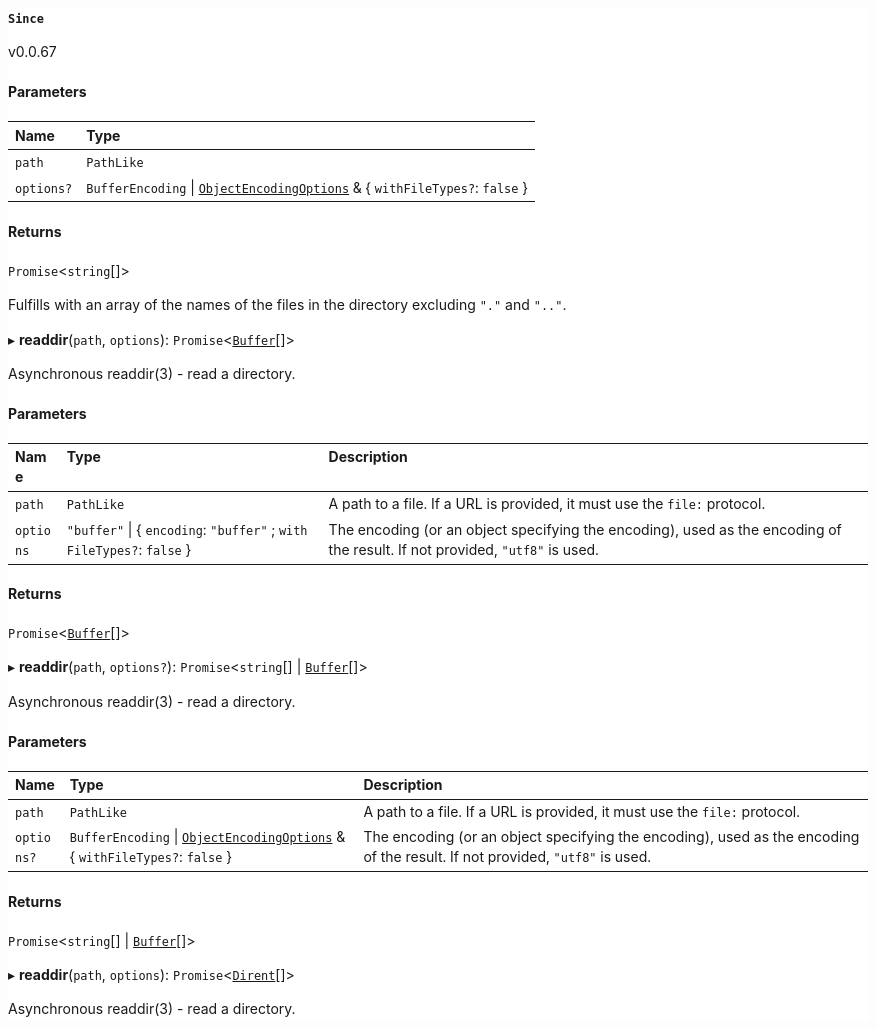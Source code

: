 **`Since`**

v0.0.67

#### Parameters

| Name | Type |
| :------ | :------ |
| `path` | `PathLike` |
| `options?` | `BufferEncoding` \| [`ObjectEncodingOptions`](https://oven-sh.github.io/bun-types/interfaces/fs_.ObjectEncodingOptions.md) & { `withFileTypes?`: ``false``  } |

#### Returns

`Promise`<`string`[]\>

Fulfills with an array of the names of the files in the directory excluding `"."` and `".."`.

▸ **readdir**(`path`, `options`): `Promise`<[`Buffer`](https://oven-sh.github.io/bun-types/modules/buffer_.md#buffer)[]\>

Asynchronous readdir(3) - read a directory.

#### Parameters

| Name | Type | Description |
| :------ | :------ | :------ |
| `path` | `PathLike` | A path to a file. If a URL is provided, it must use the `file:` protocol. |
| `options` | ``"buffer"`` \| { `encoding`: ``"buffer"`` ; `withFileTypes?`: ``false``  } | The encoding (or an object specifying the encoding), used as the encoding of the result. If not provided, `"utf8"` is used. |

#### Returns

`Promise`<[`Buffer`](https://oven-sh.github.io/bun-types/modules/buffer_.md#buffer)[]\>

▸ **readdir**(`path`, `options?`): `Promise`<`string`[] \| [`Buffer`](https://oven-sh.github.io/bun-types/modules/buffer_.md#buffer)[]\>

Asynchronous readdir(3) - read a directory.

#### Parameters

| Name | Type | Description |
| :------ | :------ | :------ |
| `path` | `PathLike` | A path to a file. If a URL is provided, it must use the `file:` protocol. |
| `options?` | `BufferEncoding` \| [`ObjectEncodingOptions`](https://oven-sh.github.io/bun-types/interfaces/fs_.ObjectEncodingOptions.md) & { `withFileTypes?`: ``false``  } | The encoding (or an object specifying the encoding), used as the encoding of the result. If not provided, `"utf8"` is used. |

#### Returns

`Promise`<`string`[] \| [`Buffer`](https://oven-sh.github.io/bun-types/modules/buffer_.md#buffer)[]\>

▸ **readdir**(`path`, `options`): `Promise`<[`Dirent`](https://oven-sh.github.io/bun-types/classes/fs_.Dirent.md)[]\>

Asynchronous readdir(3) - read a directory.
